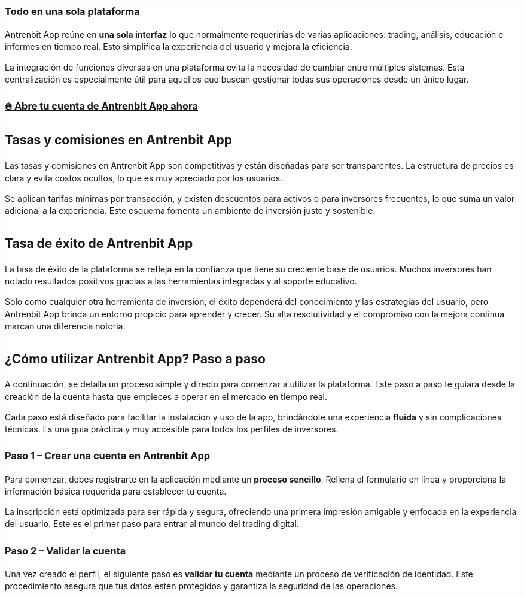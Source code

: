 ### Todo en una sola plataforma  
Antrenbit App reúne en **una sola interfaz** lo que normalmente requerirías de varias aplicaciones: trading, análisis, educación e informes en tiempo real. Esto simplifica la experiencia del usuario y mejora la eficiencia.  

La integración de funciones diversas en una plataforma evita la necesidad de cambiar entre múltiples sistemas. Esta centralización es especialmente útil para aquellos que buscan gestionar todas sus operaciones desde un único lugar.

### [🔥 Abre tu cuenta de Antrenbit App ahora](https://tinyurl.com/3h2smy8n)
## Tasas y comisiones en Antrenbit App  
Las tasas y comisiones en Antrenbit App son competitivas y están diseñadas para ser transparentes. La estructura de precios es clara y evita costos ocultos, lo que es muy apreciado por los usuarios.  

Se aplican tarifas mínimas por transacción, y existen descuentos para activos o para inversores frecuentes, lo que suma un valor adicional a la experiencia. Este esquema fomenta un ambiente de inversión justo y sostenible.

## Tasa de éxito de Antrenbit App  
La tasa de éxito de la plataforma se refleja en la confianza que tiene su creciente base de usuarios. Muchos inversores han notado resultados positivos gracias a las herramientas integradas y al soporte educativo.  

Solo como cualquier otra herramienta de inversión, el éxito dependerá del conocimiento y las estrategias del usuario, pero Antrenbit App brinda un entorno propicio para aprender y crecer. Su alta resolutividad y el compromiso con la mejora continua marcan una diferencia notoria.

## ¿Cómo utilizar Antrenbit App? Paso a paso  
A continuación, se detalla un proceso simple y directo para comenzar a utilizar la plataforma. Este paso a paso te guiará desde la creación de la cuenta hasta que empieces a operar en el mercado en tiempo real.  

Cada paso está diseñado para facilitar la instalación y uso de la app, brindándote una experiencia **fluida** y sin complicaciones técnicas. Es una guía práctica y muy accesible para todos los perfiles de inversores.

### Paso 1 – Crear una cuenta en Antrenbit App  
Para comenzar, debes registrarte en la aplicación mediante un **proceso sencillo**. Rellena el formulario en línea y proporciona la información básica requerida para establecer tu cuenta.  

La inscripción está optimizada para ser rápida y segura, ofreciendo una primera impresión amigable y enfocada en la experiencia del usuario. Este es el primer paso para entrar al mundo del trading digital.

### Paso 2 – Validar la cuenta  
Una vez creado el perfil, el siguiente paso es **validar tu cuenta** mediante un proceso de verificación de identidad. Este procedimiento asegura que tus datos estén protegidos y garantiza la seguridad de las operaciones.  
